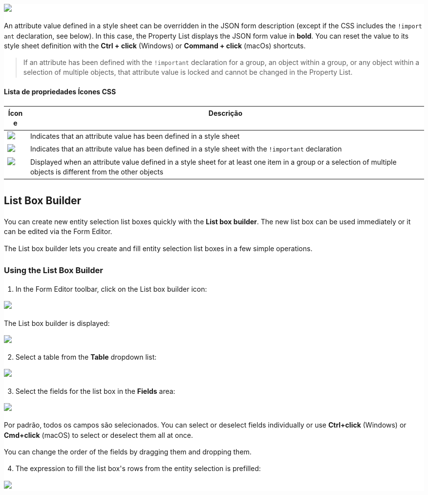 ![](../assets/en/FormEditor/cssPpropList.png)

An attribute value defined in a style sheet can be overridden in the JSON form description (except if the CSS includes the `!important` declaration, see below). In this case, the Property List displays the JSON form value in **bold**. You can reset the value to its style sheet definition with the **Ctrl + click** (Windows) or **Command + click** (macOs) shortcuts.
> If an attribute has been defined with the `!important` declaration for a group, an object within a group, or any object within a selection of multiple objects, that attribute value is locked and cannot be changed in the Property List.

#### Lista de propriedades Ícones CSS

| Ícone                                         | Descrição                                                                                                                                                          |
| --------------------------------------------- | ------------------------------------------------------------------------------------------------------------------------------------------------------------------ |
| ![](../assets/en/FormEditor/cssIcon.png)      | Indicates that an attribute value has been defined in a style sheet                                                                                                |
| ![](../assets/en/FormEditor/cssImportant.png) | Indicates that an attribute value has been defined in a style sheet with the `!important` declaration                                                              |
| ![](../assets/en/FormEditor/cssIconMixed.png) | Displayed when an attribute value defined in a style sheet for at least one item in a group or a selection of multiple objects is different from the other objects |

## List Box Builder

You can create new entity selection list boxes quickly with the **List box builder**. The new list box can be used immediately or it can be edited via the Form Editor.

The List box builder lets you create and fill entity selection list boxes in a few simple operations.

### Using the List Box Builder

1. In the Form Editor toolbar, click on the List box builder icon:

 ![](../assets/en/FormEditor/listboxBuilderIcon.png)

 The List box builder is displayed:

 ![](../assets/en/FormEditor/listboxBuilder.png)

2. Select a table from the **Table** dropdown list:

 ![](../assets/en/FormEditor/listboxBuilderTable.png)

3. Select the fields for the list box in the **Fields** area:

 ![](../assets/en/FormEditor/listboxBuilderFields.png)

 Por padrão, todos os campos são selecionados. You can select or deselect fields individually or use **Ctrl+click** (Windows) or **Cmd+click** (macOS) to select or deselect them all at once.

 You can change the order of the fields by dragging them and dropping them.

4. The expression to fill the list box's rows from the entity selection is prefilled:

 ![](../assets/en/FormEditor/listboxBuilderExpression.png)

